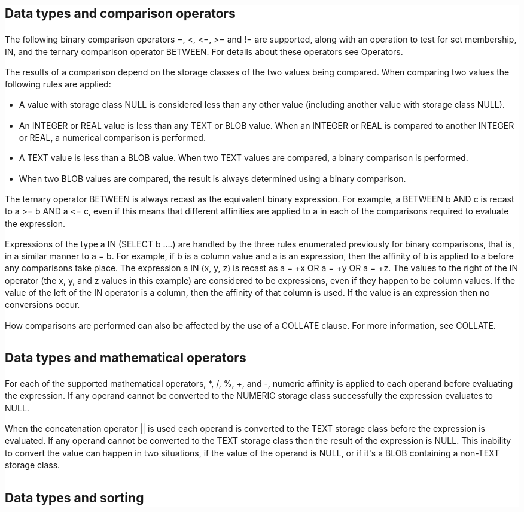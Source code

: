 ## Data types and comparison operators

The following binary comparison operators =, \<, \<=, \>= and != are supported,
along with an operation to test for set membership, IN, and the ternary
comparison operator BETWEEN. For details about these operators see Operators.

The results of a comparison depend on the storage classes of the two values
being compared. When comparing two values the following rules are applied:

- A value with storage class NULL is considered less than any other value
  (including another value with storage class NULL).

- An INTEGER or REAL value is less than any TEXT or BLOB value. When an INTEGER
  or REAL is compared to another INTEGER or REAL, a numerical comparison is
  performed.

- A TEXT value is less than a BLOB value. When two TEXT values are compared, a
  binary comparison is performed.

- When two BLOB values are compared, the result is always determined using a
  binary comparison.

The ternary operator BETWEEN is always recast as the equivalent binary
expression. For example, a BETWEEN b AND c is recast to a \>= b AND a \<= c,
even if this means that different affinities are applied to a in each of the
comparisons required to evaluate the expression.

Expressions of the type a IN (SELECT b ....) are handled by the three rules
enumerated previously for binary comparisons, that is, in a similar manner to a
= b. For example, if b is a column value and a is an expression, then the
affinity of b is applied to a before any comparisons take place. The expression
a IN (x, y, z) is recast as a = +x OR a = +y OR a = +z. The values to the right
of the IN operator (the x, y, and z values in this example) are considered to be
expressions, even if they happen to be column values. If the value of the left
of the IN operator is a column, then the affinity of that column is used. If the
value is an expression then no conversions occur.

How comparisons are performed can also be affected by the use of a COLLATE
clause. For more information, see COLLATE.

## Data types and mathematical operators

For each of the supported mathematical operators, \*, /, %, +, and -, numeric
affinity is applied to each operand before evaluating the expression. If any
operand cannot be converted to the NUMERIC storage class successfully the
expression evaluates to NULL.

When the concatenation operator \|\| is used each operand is converted to the
TEXT storage class before the expression is evaluated. If any operand cannot be
converted to the TEXT storage class then the result of the expression is NULL.
This inability to convert the value can happen in two situations, if the value
of the operand is NULL, or if it's a BLOB containing a non-TEXT storage class.

## Data types and sorting
